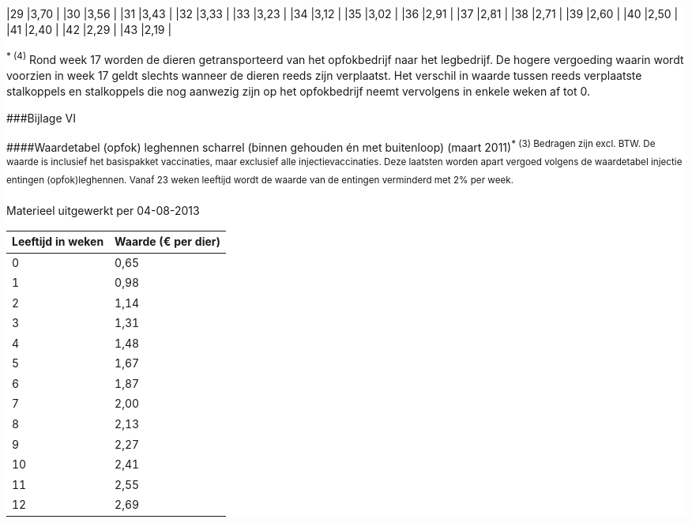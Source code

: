 |29 |3,70 |
|30 |3,56 |
|31 |3,43 |
|32 |3,33 |
|33 |3,23 |
|34 |3,12 |
|35 |3,02 |
|36 |2,91 |
|37 |2,81 |
|38 |2,71 |
|39 |2,60 |
|40 |2,50 |
|41 |2,40 |
|42 |2,29 |
|43 |2,19 |

<sup>* (4)</sup> Rond week 17 worden de dieren getransporteerd van het opfokbedrijf naar het legbedrijf. De hogere vergoeding waarin wordt voorzien in week 17 geldt slechts wanneer de dieren reeds zijn verplaatst. Het verschil in waarde tussen reeds verplaatste stalkoppels en stalkoppels die nog aanwezig zijn op het opfokbedrijf neemt vervolgens in enkele weken af tot 0.

###Bijlage VI 

####Waardetabel (opfok) leghennen scharrel (binnen gehouden én met buitenloop) (maart 2011)<sup>* (3) Bedragen zijn excl. BTW. De waarde is inclusief het basispakket vaccinaties, maar exclusief alle injectievaccinaties. Deze laatsten worden apart vergoed volgens de waardetabel injectie entingen (opfok)leghennen. Vanaf 23 weken leeftijd wordt de waarde van de entingen verminderd met 2% per week. </sup>

Materieel uitgewerkt per 04-08-2013 

|Leeftijd in weken |Waarde (€ per dier) |
|:---|:---|
|0 |0,65 |
|1 |0,98 |
|2 |1,14 |
|3 |1,31 |
|4 |1,48 |
|5 |1,67 |
|6 |1,87 |
|7 |2,00 |
|8 |2,13 |
|9 |2,27 |
|10 |2,41 |
|11 |2,55 |
|12 |2,69 |